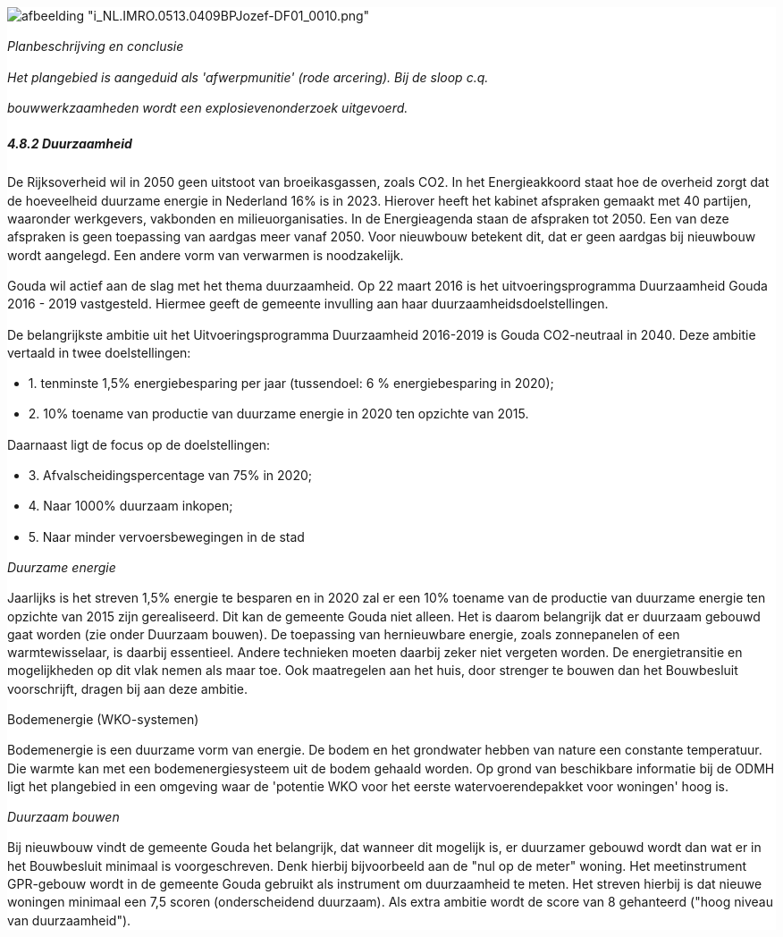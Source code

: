 ![afbeelding "i_NL.IMRO.0513.0409BPJozef-DF01_0010.png"](i_NL.IMRO.0513.0409BPJozef-DF01_0010.png)

*Planbeschrijving en conclusie*

*Het plangebied is aangeduid als 'afwerpmunitie' (rode arcering). Bij de sloop c.q.*

*bouwwerkzaamheden wordt een explosievenonderzoek uitgevoerd.*

##### 4\.8\.2 Duurzaamheid

De Rijksoverheid wil in 2050 geen uitstoot van broeikasgassen, zoals CO2. In het Energieakkoord staat hoe de overheid zorgt dat de hoeveelheid duurzame energie in Nederland 16% is in 2023\. Hierover heeft het kabinet afspraken gemaakt met 40 partijen, waaronder werkgevers, vakbonden en milieuorganisaties. In de Energieagenda staan de afspraken tot 2050\. Een van deze afspraken is geen toepassing van aardgas meer vanaf 2050\. Voor nieuwbouw betekent dit, dat er geen aardgas bij nieuwbouw wordt aangelegd. Een andere vorm van verwarmen is noodzakelijk.

Gouda wil actief aan de slag met het thema duurzaamheid. Op 22 maart 2016 is het uitvoeringsprogramma Duurzaamheid Gouda 2016 \- 2019 vastgesteld. Hiermee geeft de gemeente invulling aan haar duurzaamheidsdoelstellingen.

De belangrijkste ambitie uit het Uitvoeringsprogramma Duurzaamheid 2016\-2019 is Gouda CO2\-neutraal in 2040\. Deze ambitie vertaald in twee doelstellingen:

* 1\. tenminste 1,5% energiebesparing per jaar (tussendoel: 6 % energiebesparing in 2020\);

* 2\. 10% toename van productie van duurzame energie in 2020 ten opzichte van 2015\.

Daarnaast ligt de focus op de doelstellingen:

* 3\. Afvalscheidingspercentage van 75% in 2020;

* 4\. Naar 1000% duurzaam inkopen;

* 5\. Naar minder vervoersbewegingen in de stad

*Duurzame energie*

Jaarlijks is het streven 1,5% energie te besparen en in 2020 zal er een 10% toename van de productie van duurzame energie ten opzichte van 2015 zijn gerealiseerd. Dit kan de gemeente Gouda niet alleen. Het is daarom belangrijk dat er duurzaam gebouwd gaat worden (zie onder Duurzaam bouwen). De toepassing van hernieuwbare energie, zoals zonnepanelen of een warmtewisselaar, is daarbij essentieel. Andere technieken moeten daarbij zeker niet vergeten worden. De energietransitie en mogelijkheden op dit vlak nemen als maar toe. Ook maatregelen aan het huis, door strenger te bouwen dan het Bouwbesluit voorschrijft, dragen bij aan deze ambitie.

Bodemenergie (WKO\-systemen)

Bodemenergie is een duurzame vorm van energie. De bodem en het grondwater hebben van nature een constante temperatuur. Die warmte kan met een bodemenergiesysteem uit de bodem gehaald worden. Op grond van beschikbare informatie bij de ODMH ligt het plangebied in een omgeving waar de 'potentie WKO voor het eerste watervoerendepakket voor woningen' hoog is.

*Duurzaam bouwen*

Bij nieuwbouw vindt de gemeente Gouda het belangrijk, dat wanneer dit mogelijk is, er duurzamer gebouwd wordt dan wat er in het Bouwbesluit minimaal is voorgeschreven. Denk hierbij bijvoorbeeld aan de "nul op de meter" woning. Het meetinstrument GPR\-gebouw wordt in de gemeente Gouda gebruikt als instrument om duurzaamheid te meten. Het streven hierbij is dat nieuwe woningen minimaal een 7,5 scoren (onderscheidend duurzaam). Als extra ambitie wordt de score van 8 gehanteerd ("hoog niveau van duurzaamheid").

